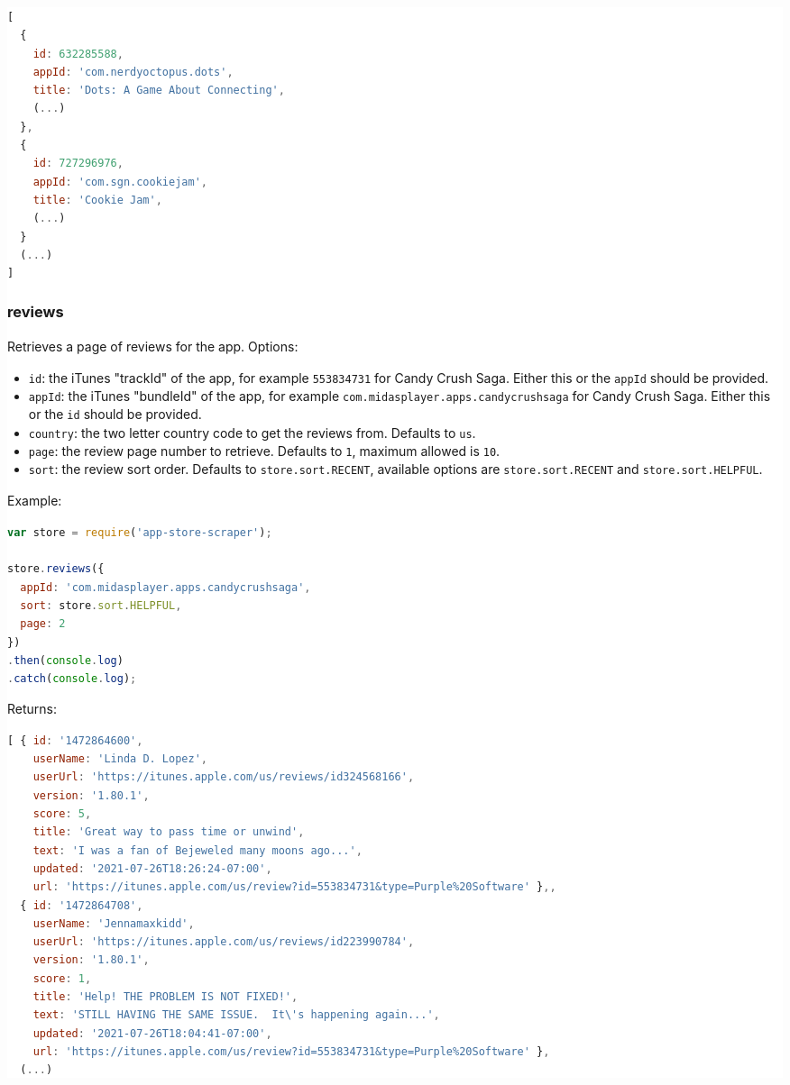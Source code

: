 ```js
[
  {
    id: 632285588,
    appId: 'com.nerdyoctopus.dots',
    title: 'Dots: A Game About Connecting',
    (...)
  },
  {
    id: 727296976,
    appId: 'com.sgn.cookiejam',
    title: 'Cookie Jam',
    (...)
  }
  (...)
]
```

### reviews

Retrieves a page of reviews for the app. Options:

* `id`: the iTunes "trackId" of the app, for example `553834731` for Candy Crush Saga. Either this or the `appId` should be provided.
* `appId`: the iTunes "bundleId" of the app, for example `com.midasplayer.apps.candycrushsaga` for Candy Crush Saga. Either this or the `id` should be provided.
* `country`: the two letter country code to get the reviews from. Defaults to `us`.
* `page`: the review page number to retrieve. Defaults to `1`, maximum allowed is `10`.
* `sort`: the review sort order. Defaults to `store.sort.RECENT`, available options are `store.sort.RECENT` and `store.sort.HELPFUL`.

Example:

```js
var store = require('app-store-scraper');

store.reviews({
  appId: 'com.midasplayer.apps.candycrushsaga',
  sort: store.sort.HELPFUL,
  page: 2
})
.then(console.log)
.catch(console.log);
```

Returns:

```js
[ { id: '1472864600',
    userName: 'Linda D. Lopez',
    userUrl: 'https://itunes.apple.com/us/reviews/id324568166',
    version: '1.80.1',
    score: 5,
    title: 'Great way to pass time or unwind',
    text: 'I was a fan of Bejeweled many moons ago...',
    updated: '2021-07-26T18:26:24-07:00',
    url: 'https://itunes.apple.com/us/review?id=553834731&type=Purple%20Software' },,
  { id: '1472864708',
    userName: 'Jennamaxkidd',
    userUrl: 'https://itunes.apple.com/us/reviews/id223990784',
    version: '1.80.1',
    score: 1,
    title: 'Help! THE PROBLEM IS NOT FIXED!',
    text: 'STILL HAVING THE SAME ISSUE.  It\'s happening again...',
    updated: '2021-07-26T18:04:41-07:00',
    url: 'https://itunes.apple.com/us/review?id=553834731&type=Purple%20Software' },
  (...)
```